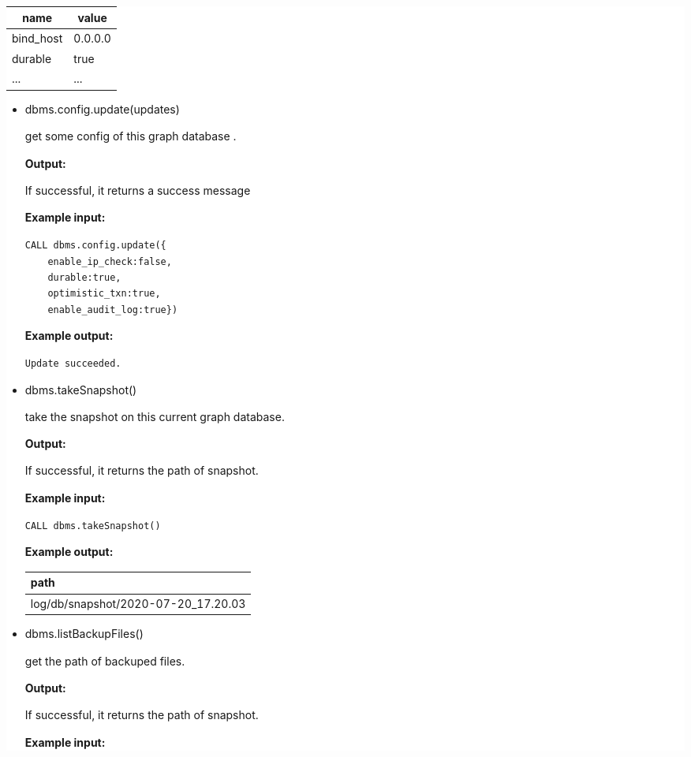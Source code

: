   | name      | value   |
  | --------- | ------- |
  | bind_host | 0.0.0.0 |
  | durable   | true    |
  | ...       | ...     |

- dbms.config.update(updates)

  get some config of this graph database .

  **Output:**

  If successful, it returns a success message

  **Example input:**

  ```
  CALL dbms.config.update({
      enable_ip_check:false,
      durable:true,
      optimistic_txn:true,
      enable_audit_log:true})
  ```

  **Example output:**

  ```
  Update succeeded.
  ```

- dbms.takeSnapshot()

  take the snapshot on this current graph database.

  **Output:**

  If successful, it returns the path of snapshot.

  **Example input:**

  ```
  CALL dbms.takeSnapshot()
  ```

  **Example output:**

  | path                                |
  | ----------------------------------- |
  | log/db/snapshot/2020-07-20_17.20.03 |

- dbms.listBackupFiles()

  get the path of backuped files.

  **Output:**

  If successful, it returns the path of snapshot.

  **Example input:**
